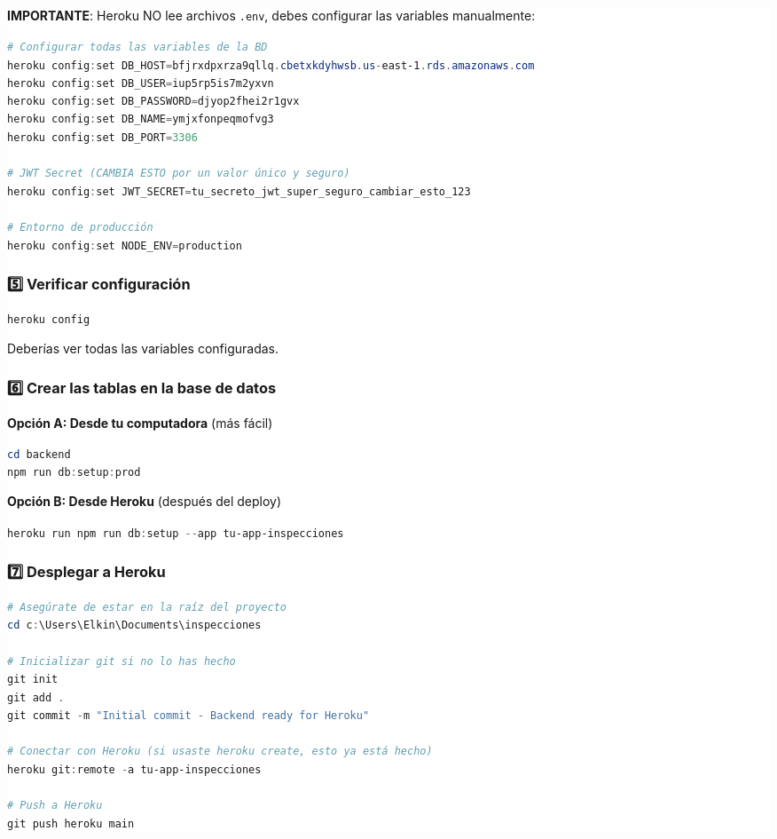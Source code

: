 **IMPORTANTE**: Heroku NO lee archivos `.env`, debes configurar las variables manualmente:

```powershell
# Configurar todas las variables de la BD
heroku config:set DB_HOST=bfjrxdpxrza9qllq.cbetxkdyhwsb.us-east-1.rds.amazonaws.com
heroku config:set DB_USER=iup5rp5is7m2yxvn
heroku config:set DB_PASSWORD=djyop2fhei2r1gvx
heroku config:set DB_NAME=ymjxfonpeqmofvg3
heroku config:set DB_PORT=3306

# JWT Secret (CAMBIA ESTO por un valor único y seguro)
heroku config:set JWT_SECRET=tu_secreto_jwt_super_seguro_cambiar_esto_123

# Entorno de producción
heroku config:set NODE_ENV=production
```

### 5️⃣ Verificar configuración

```powershell
heroku config
```

Deberías ver todas las variables configuradas.

### 6️⃣ Crear las tablas en la base de datos

**Opción A: Desde tu computadora** (más fácil)
```powershell
cd backend
npm run db:setup:prod
```

**Opción B: Desde Heroku** (después del deploy)
```powershell
heroku run npm run db:setup --app tu-app-inspecciones
```

### 7️⃣ Desplegar a Heroku

```powershell
# Asegúrate de estar en la raíz del proyecto
cd c:\Users\Elkin\Documents\inspecciones

# Inicializar git si no lo has hecho
git init
git add .
git commit -m "Initial commit - Backend ready for Heroku"

# Conectar con Heroku (si usaste heroku create, esto ya está hecho)
heroku git:remote -a tu-app-inspecciones

# Push a Heroku
git push heroku main
```
